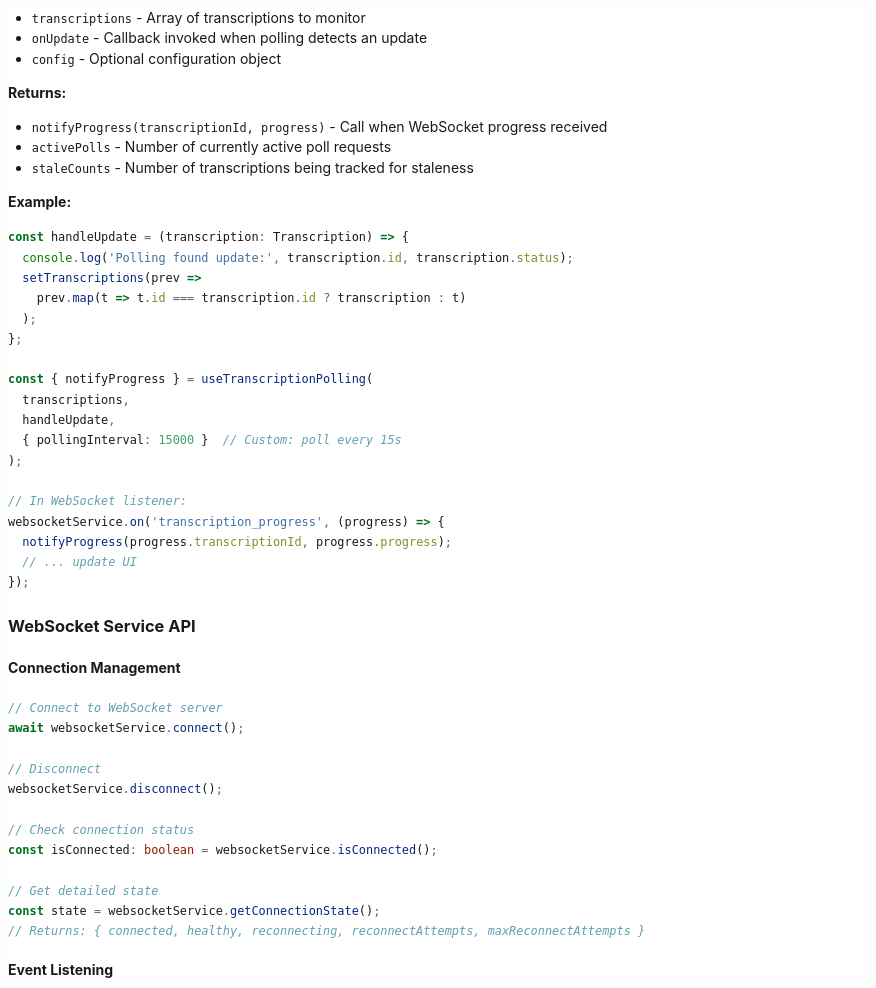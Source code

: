 - `transcriptions` - Array of transcriptions to monitor
- `onUpdate` - Callback invoked when polling detects an update
- `config` - Optional configuration object

**Returns:**

- `notifyProgress(transcriptionId, progress)` - Call when WebSocket progress received
- `activePolls` - Number of currently active poll requests
- `staleCounts` - Number of transcriptions being tracked for staleness

**Example:**

```typescript
const handleUpdate = (transcription: Transcription) => {
  console.log('Polling found update:', transcription.id, transcription.status);
  setTranscriptions(prev =>
    prev.map(t => t.id === transcription.id ? transcription : t)
  );
};

const { notifyProgress } = useTranscriptionPolling(
  transcriptions,
  handleUpdate,
  { pollingInterval: 15000 }  // Custom: poll every 15s
);

// In WebSocket listener:
websocketService.on('transcription_progress', (progress) => {
  notifyProgress(progress.transcriptionId, progress.progress);
  // ... update UI
});
```

### WebSocket Service API

#### Connection Management

```typescript
// Connect to WebSocket server
await websocketService.connect();

// Disconnect
websocketService.disconnect();

// Check connection status
const isConnected: boolean = websocketService.isConnected();

// Get detailed state
const state = websocketService.getConnectionState();
// Returns: { connected, healthy, reconnecting, reconnectAttempts, maxReconnectAttempts }
```

#### Event Listening
